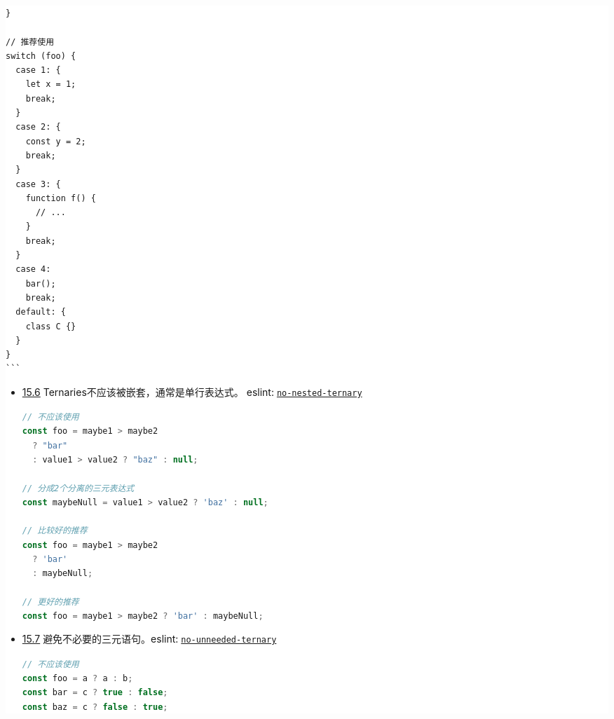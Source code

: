     }

    // 推荐使用
    switch (foo) {
      case 1: {
        let x = 1;
        break;
      }
      case 2: {
        const y = 2;
        break;
      }
      case 3: {
        function f() {
          // ...
        }
        break;
      }
      case 4:
        bar();
        break;
      default: {
        class C {}
      }
    }
    ```

  <a name="comparison--nested-ternaries"></a><a name="15.6"></a>
  - [15.6](#comparison--nested-ternaries) Ternaries不应该被嵌套，通常是单行表达式。 eslint: [`no-nested-ternary`](https://eslint.org/docs/rules/no-nested-ternary.html)
  
    ```javascript
    // 不应该使用
    const foo = maybe1 > maybe2
      ? "bar"
      : value1 > value2 ? "baz" : null;

    // 分成2个分离的三元表达式
    const maybeNull = value1 > value2 ? 'baz' : null;

    // 比较好的推荐
    const foo = maybe1 > maybe2
      ? 'bar'
      : maybeNull;

    // 更好的推荐
    const foo = maybe1 > maybe2 ? 'bar' : maybeNull;
    ```

  <a name="comparison--unneeded-ternary"></a><a name="15.7"></a>
  - [15.7](#comparison--unneeded-ternary) 避免不必要的三元语句。eslint: [`no-unneeded-ternary`](https://eslint.org/docs/rules/no-unneeded-ternary.html)

    ```javascript
    // 不应该使用
    const foo = a ? a : b;
    const bar = c ? true : false;
    const baz = c ? false : true;
